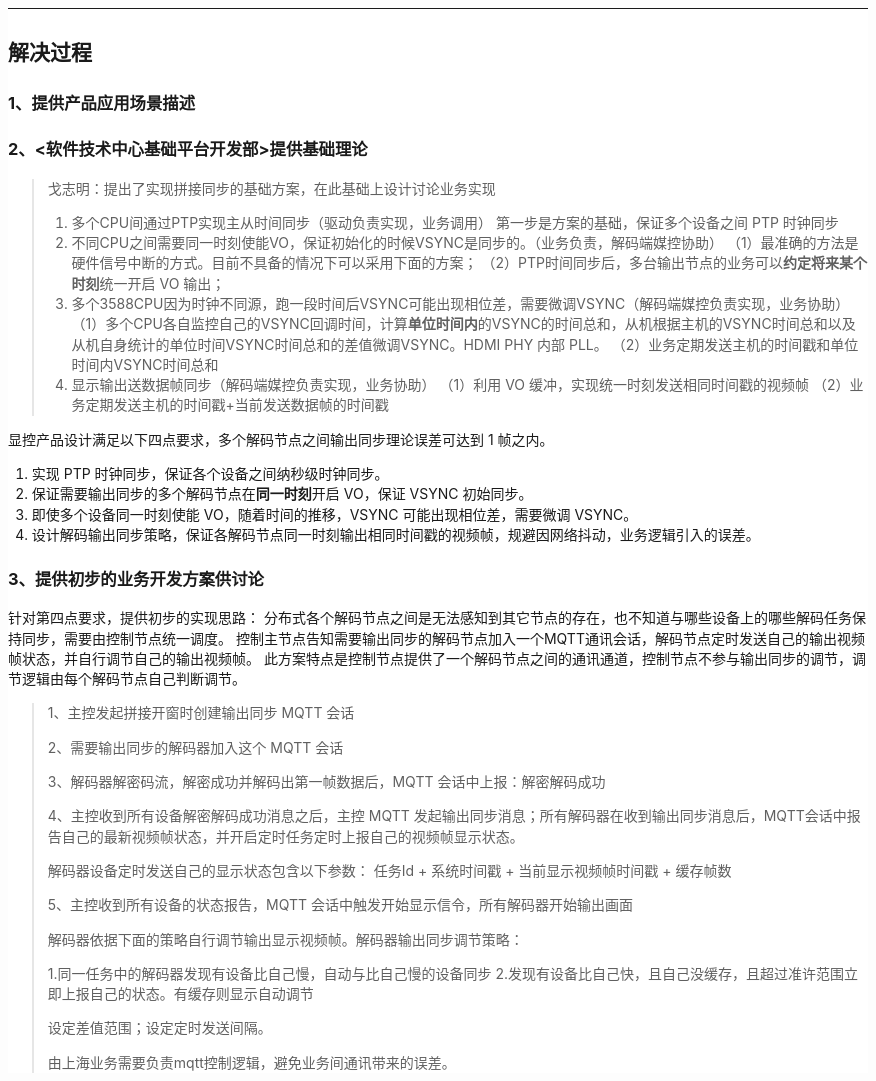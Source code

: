 ***
## 解决过程

### 1、提供产品应用场景描述





### 2、<软件技术中心基础平台开发部>提供基础理论

> 戈志明：提出了实现拼接同步的基础方案，在此基础上设计讨论业务实现
>
> 1. 多个CPU间通过PTP实现主从时间同步（驱动负责实现，业务调用） 
>    第一步是方案的基础，保证多个设备之间 PTP 时钟同步
> 2. 不同CPU之间需要同一时刻使能VO，保证初始化的时候VSYNC是同步的。（业务负责，解码端媒控协助）
>    （1）最准确的方法是硬件信号中断的方式。目前不具备的情况下可以采用下面的方案；
>    （2）PTP时间同步后，多台输出节点的业务可以**约定将来某个时刻**统一开启 VO 输出；
> 3. 多个3588CPU因为时钟不同源，跑一段时间后VSYNC可能出现相位差，需要微调VSYNC（解码端媒控负责实现，业务协助）
>    （1）多个CPU各自监控自己的VSYNC回调时间，计算**单位时间内**的VSYNC的时间总和，从机根据主机的VSYNC时间总和以及从机自身统计的单位时间VSYNC时间总和的差值微调VSYNC。HDMI PHY 内部 PLL。
>    （2）业务定期发送主机的时间戳和单位时间内VSYNC时间总和
> 4. 显示输出送数据帧同步（解码端媒控负责实现，业务协助）
>    （1）利用 VO 缓冲，实现统一时刻发送相同时间戳的视频帧
>    （2）业务定期发送主机的时间戳+当前发送数据帧的时间戳

显控产品设计满足以下四点要求，多个解码节点之间输出同步理论误差可达到 1 帧之内。

1. 实现 PTP 时钟同步，保证各个设备之间纳秒级时钟同步。
2. 保证需要输出同步的多个解码节点在**同一时刻**开启 VO，保证 VSYNC 初始同步。
3. 即使多个设备同一时刻使能 VO，随着时间的推移，VSYNC 可能出现相位差，需要微调 VSYNC。
4. 设计解码输出同步策略，保证各解码节点同一时刻输出相同时间戳的视频帧，规避因网络抖动，业务逻辑引入的误差。



### 3、提供初步的业务开发方案供讨论

针对第四点要求，提供初步的实现思路：
分布式各个解码节点之间是无法感知到其它节点的存在，也不知道与哪些设备上的哪些解码任务保持同步，需要由控制节点统一调度。
控制主节点告知需要输出同步的解码节点加入一个MQTT通讯会话，解码节点定时发送自己的输出视频帧状态，并自行调节自己的输出视频帧。
此方案特点是控制节点提供了一个解码节点之间的通讯通道，控制节点不参与输出同步的调节，调节逻辑由每个解码节点自己判断调节。

> 1、主控发起拼接开窗时创建输出同步 MQTT 会话
>
> 2、需要输出同步的解码器加入这个 MQTT 会话
>
> 3、解码器解密码流，解密成功并解码出第一帧数据后，MQTT 会话中上报：解密解码成功
>
> 4、主控收到所有设备解密解码成功消息之后，主控 MQTT 发起输出同步消息；所有解码器在收到输出同步消息后，MQTT会话中报告自己的最新视频帧状态，并开启定时任务定时上报自己的视频帧显示状态。
>
> 解码器设备定时发送自己的显示状态包含以下参数：
>   任务Id + 系统时间戳 + 当前显示视频帧时间戳 + 缓存帧数
>
> 5、主控收到所有设备的状态报告，MQTT 会话中触发开始显示信令，所有解码器开始输出画面
>
> 解码器依据下面的策略自行调节输出显示视频帧。解码器输出同步调节策略：
>
> 1.同一任务中的解码器发现有设备比自己慢，自动与比自己慢的设备同步
> 2.发现有设备比自己快，且自己没缓存，且超过准许范围立即上报自己的状态。有缓存则显示自动调节
>
> 设定差值范围；设定定时发送间隔。
>
> 由上海业务需要负责mqtt控制逻辑，避免业务间通讯带来的误差。
